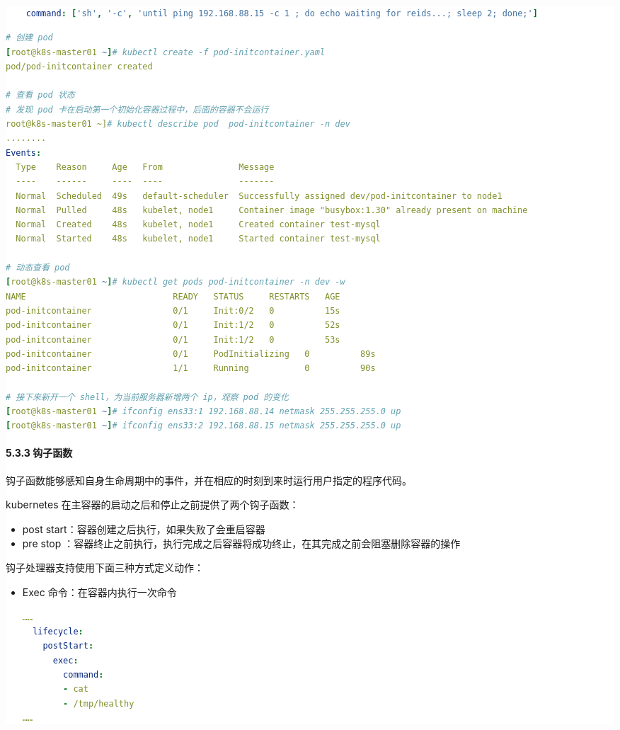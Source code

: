 ```yaml
    command: ['sh', '-c', 'until ping 192.168.88.15 -c 1 ; do echo waiting for reids...; sleep 2; done;']
```

```yaml
# 创建 pod
[root@k8s-master01 ~]# kubectl create -f pod-initcontainer.yaml
pod/pod-initcontainer created

# 查看 pod 状态
# 发现 pod 卡在启动第一个初始化容器过程中，后面的容器不会运行
root@k8s-master01 ~]# kubectl describe pod  pod-initcontainer -n dev
........
Events:
  Type    Reason     Age   From               Message
  ----    ------     ----  ----               -------
  Normal  Scheduled  49s   default-scheduler  Successfully assigned dev/pod-initcontainer to node1
  Normal  Pulled     48s   kubelet, node1     Container image "busybox:1.30" already present on machine
  Normal  Created    48s   kubelet, node1     Created container test-mysql
  Normal  Started    48s   kubelet, node1     Started container test-mysql

# 动态查看 pod
[root@k8s-master01 ~]# kubectl get pods pod-initcontainer -n dev -w
NAME                             READY   STATUS     RESTARTS   AGE
pod-initcontainer                0/1     Init:0/2   0          15s
pod-initcontainer                0/1     Init:1/2   0          52s
pod-initcontainer                0/1     Init:1/2   0          53s
pod-initcontainer                0/1     PodInitializing   0          89s
pod-initcontainer                1/1     Running           0          90s

# 接下来新开一个 shell，为当前服务器新增两个 ip，观察 pod 的变化
[root@k8s-master01 ~]# ifconfig ens33:1 192.168.88.14 netmask 255.255.255.0 up
[root@k8s-master01 ~]# ifconfig ens33:2 192.168.88.15 netmask 255.255.255.0 up
```

#### 5.3.3 钩子函数

钩子函数能够感知自身生命周期中的事件，并在相应的时刻到来时运行用户指定的程序代码。

kubernetes 在主容器的启动之后和停止之前提供了两个钩子函数：

- post start：容器创建之后执行，如果失败了会重启容器
- pre stop ：容器终止之前执行，执行完成之后容器将成功终止，在其完成之前会阻塞删除容器的操作

钩子处理器支持使用下面三种方式定义动作：

- Exec 命令：在容器内执行一次命令

  ```yaml
  ……
    lifecycle:
      postStart: 
        exec:
          command:
          - cat
          - /tmp/healthy
  ……
  ```
